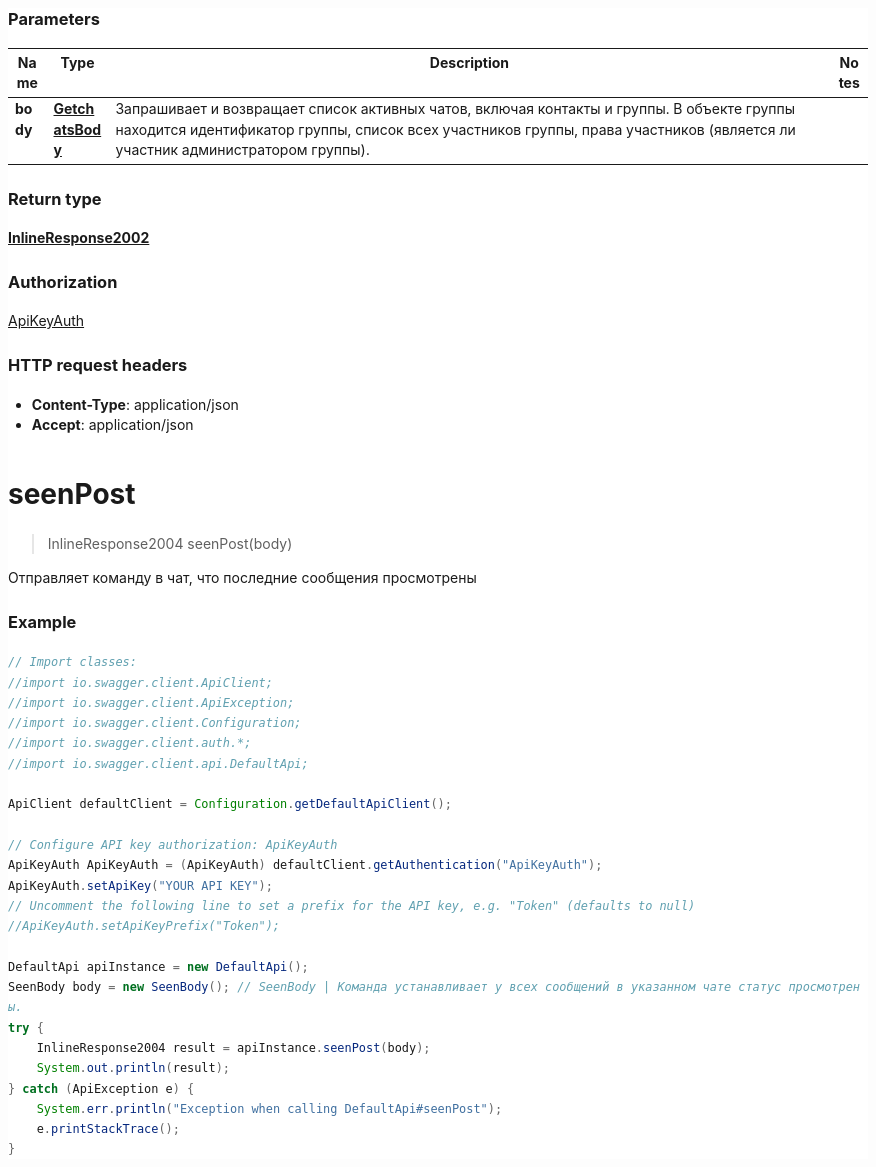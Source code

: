 ### Parameters

Name | Type | Description  | Notes
------------- | ------------- | ------------- | -------------
 **body** | [**GetchatsBody**](GetchatsBody.md)| Запрашивает и возвращает список активных чатов, включая контакты и группы. В объекте группы находится идентификатор группы, список всех участников группы, права участников (является ли участник администратором группы). |

### Return type

[**InlineResponse2002**](InlineResponse2002.md)

### Authorization

[ApiKeyAuth](../README.md#ApiKeyAuth)

### HTTP request headers

 - **Content-Type**: application/json
 - **Accept**: application/json

<a name="seenPost"></a>
# **seenPost**
> InlineResponse2004 seenPost(body)

Отправляет команду в чат, что последние сообщения просмотрены

### Example
```java
// Import classes:
//import io.swagger.client.ApiClient;
//import io.swagger.client.ApiException;
//import io.swagger.client.Configuration;
//import io.swagger.client.auth.*;
//import io.swagger.client.api.DefaultApi;

ApiClient defaultClient = Configuration.getDefaultApiClient();

// Configure API key authorization: ApiKeyAuth
ApiKeyAuth ApiKeyAuth = (ApiKeyAuth) defaultClient.getAuthentication("ApiKeyAuth");
ApiKeyAuth.setApiKey("YOUR API KEY");
// Uncomment the following line to set a prefix for the API key, e.g. "Token" (defaults to null)
//ApiKeyAuth.setApiKeyPrefix("Token");

DefaultApi apiInstance = new DefaultApi();
SeenBody body = new SeenBody(); // SeenBody | Команда устанавливает у всех сообщений в указанном чате статус просмотрены.
try {
    InlineResponse2004 result = apiInstance.seenPost(body);
    System.out.println(result);
} catch (ApiException e) {
    System.err.println("Exception when calling DefaultApi#seenPost");
    e.printStackTrace();
}
```
